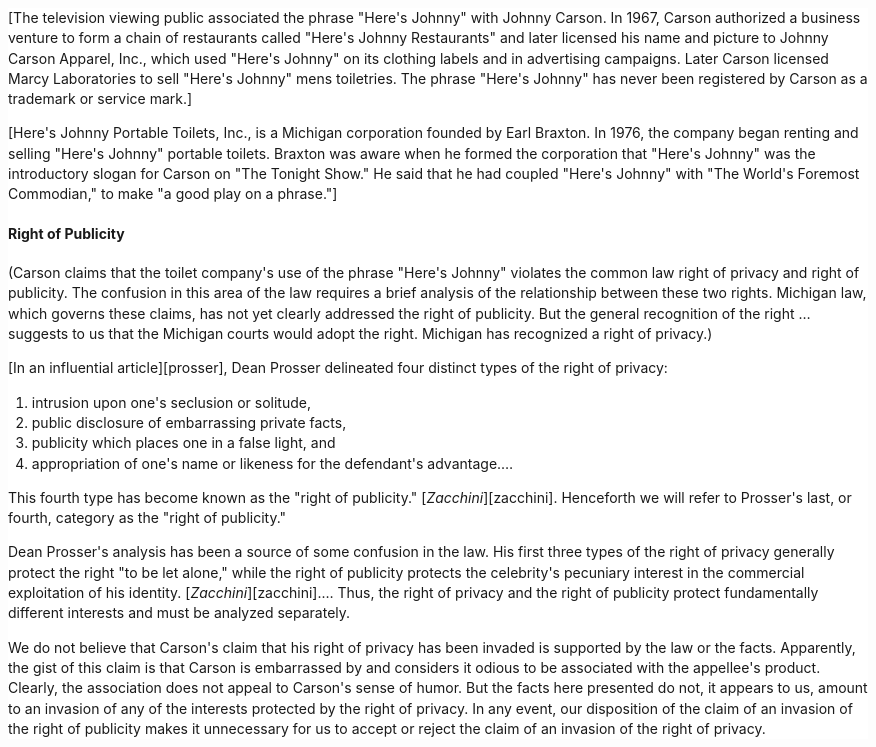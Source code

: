 [The television viewing public associated the phrase "Here's Johnny" with Johnny Carson. In 1967, Carson authorized a business venture to form a chain of restaurants called "Here's Johnny Restaurants" and later licensed his name and picture to Johnny Carson Apparel, Inc., which used "Here's Johnny" on its clothing labels and in advertising campaigns. Later Carson licensed Marcy Laboratories to sell "Here's Johnny" mens toiletries.  The phrase "Here's Johnny" has never been registered by Carson as a trademark or service mark.] 

[Here's Johnny Portable Toilets, Inc., is a Michigan corporation founded by Earl Braxton. In 1976, the company began renting and selling "Here's Johnny" portable toilets. Braxton was aware when he formed the corporation that "Here's Johnny" was the introductory slogan for Carson on "The Tonight Show." He said that he had coupled "Here's Johnny" with "The World's Foremost Commodian," to make "a good play on a phrase."]

#### Right of Publicity

(Carson claims that the toilet company's use of the phrase "Here's Johnny" violates the common law right of privacy and right of publicity. The confusion in this area of the law requires a brief analysis of the relationship between these two rights. Michigan law, which governs these claims, has not yet clearly addressed the right of publicity. But the general recognition of the right &hellip; suggests to us that the Michigan courts would adopt the right. Michigan has recognized a right of privacy.) 

[In an influential article][prosser], 
Dean Prosser delineated four distinct types of the right of privacy: 

1. intrusion upon one's seclusion or solitude, 
2. public disclosure of embarrassing private facts, 
3. publicity which places one in a false light, and 
4. appropriation of one's name or likeness for the defendant's advantage.&hellip; 

This fourth type has become known as the "right of publicity." [*Zacchini*][zacchini]. 
Henceforth we will refer to Prosser's last, or fourth, 
category as the "right of publicity."

Dean Prosser's analysis has been a source of some confusion in the law. 
His first three types of the right of privacy 
generally protect the right "to be let alone," 
while the right of publicity 
protects the celebrity's pecuniary interest 
in the commercial exploitation of his identity. 
[*Zacchini*][zacchini].&hellip; 
Thus, the right of privacy and the right of publicity 
protect fundamentally different interests 
and must be analyzed separately.

We do not believe that Carson's claim 
that his right of privacy has been invaded 
is supported by the law or the facts. 
Apparently, the gist of this claim is 
that Carson is embarrassed by 
and considers it odious to be associated with the appellee's product. 
Clearly, the association does not appeal to Carson's sense of humor. 
But the facts here presented do not, it appears to us, 
amount to an invasion of any of the interests protected by the right of privacy. 
In any event, our disposition of the claim 
of an invasion of the right of publicity 
makes it unnecessary for us 
to accept or reject the claim of an invasion of the right of privacy.
